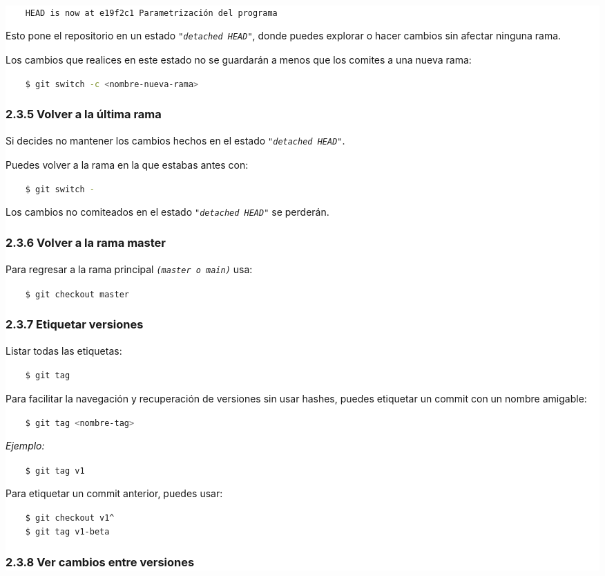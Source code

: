 ```bash
    HEAD is now at e19f2c1 Parametrización del programa   
```

Esto pone el repositorio en un estado _`"detached HEAD"`_, donde puedes explorar o hacer cambios sin afectar ninguna rama.

Los cambios que realices en este estado no se guardarán a menos que los comites a una nueva rama:

```bash
    $ git switch -c <nombre-nueva-rama>
```

### **2.3.5 Volver a la última rama**

Si decides no mantener los cambios hechos en el estado _`"detached HEAD"`_.

Puedes volver a la rama en la que estabas antes con:

```bash
    $ git switch -
```

Los cambios no comiteados en el estado _`"detached HEAD"`_ se perderán.

### **2.3.6 Volver a la rama master**

Para regresar a la rama principal _`(master o main)`_ usa:

```bash
    $ git checkout master
```

### **2.3.7 Etiquetar versiones**

Listar todas las etiquetas:

```bash
    $ git tag
```

Para facilitar la navegación y recuperación de versiones sin usar hashes, puedes etiquetar un commit con un nombre amigable:

```bash
    $ git tag <nombre-tag>
```

*Ejemplo:*

```bash
    $ git tag v1
```

Para etiquetar un commit anterior, puedes usar:

```bash
    $ git checkout v1^
    $ git tag v1-beta
```

### **2.3.8 Ver cambios entre versiones**
